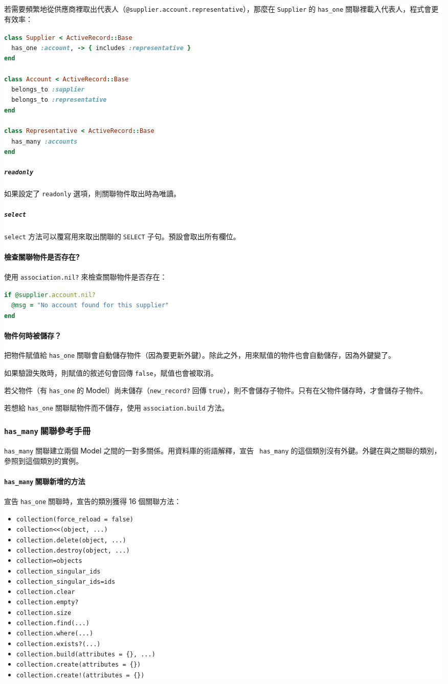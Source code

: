 若需要頻繁地從供應商裡取出代表人（`@supplier.account.representative`），那麼在 `Supplier` 的 `has_one` 關聯裡載入代表人，程式會更有效率：

```ruby
class Supplier < ActiveRecord::Base
  has_one :account, -> { includes :representative }
end

class Account < ActiveRecord::Base
  belongs_to :supplier
  belongs_to :representative
end

class Representative < ActiveRecord::Base
  has_many :accounts
end
```

##### `readonly`

如果設定了 `readonly` 選項，則關聯物件取出時為唯讀。

##### `select`

`select` 方法可以覆寫用來取出關聯的 `SELECT` 子句。預設會取出所有欄位。

#### 檢查關聯物件是否存在?

使用 `association.nil?` 來檢查關聯物件是否存在：

```ruby
if @supplier.account.nil?
  @msg = "No account found for this supplier"
end
```

#### 物件何時被儲存？

把物件賦值給 `has_one` 關聯會自動儲存物件（因為要更新外鍵）。除此之外，用來賦值的物件也會自動儲存，因為外鍵變了。

如果驗證失敗時，則賦值的敘述句會回傳 `false`，賦值也會被取消。

若父物件（有 `has_one` 的 Model）尚未儲存（`new_record?` 回傳 `true`），則不會儲存子物件。只有在父物件儲存時，才會儲存子物件。

若想給 `has_one` 關聯賦物件而不儲存，使用 `association.build` 方法。

### `has_many` 關聯參考手冊

`has_many` 關聯建立兩個 Model 之間的一對多關係。用資料庫的術語解釋，宣告 `
has_many` 的這個類別沒有外鍵。外鍵在與之關聯的類別，參照到這個類別的實例。

#### `has_many` 關聯新增的方法

宣告 `has_one` 關聯時，宣告的類別獲得 16 個關聯方法：

* `collection(force_reload = false)`
* `collection<<(object, ...)`
* `collection.delete(object, ...)`
* `collection.destroy(object, ...)`
* `collection=objects`
* `collection_singular_ids`
* `collection_singular_ids=ids`
* `collection.clear`
* `collection.empty?`
* `collection.size`
* `collection.find(...)`
* `collection.where(...)`
* `collection.exists?(...)`
* `collection.build(attributes = {}, ...)`
* `collection.create(attributes = {})`
* `collection.create!(attributes = {})`